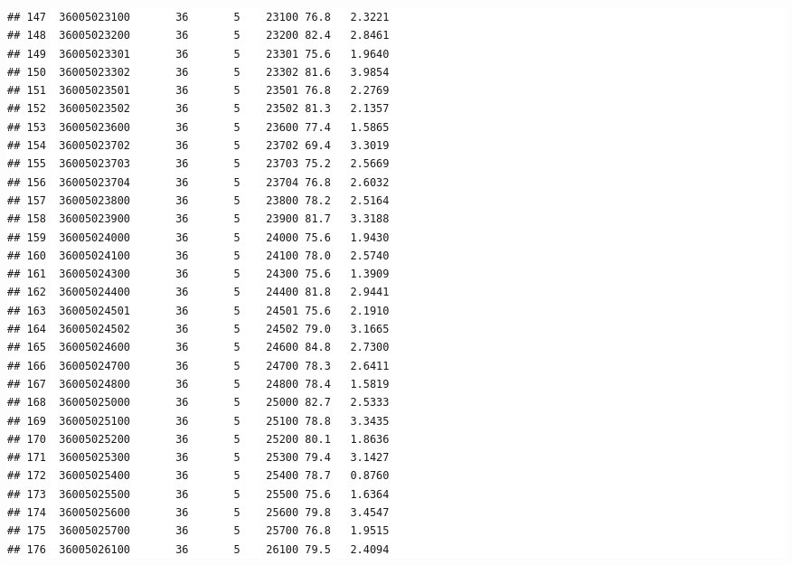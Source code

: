     ## 147  36005023100       36       5    23100 76.8   2.3221
    ## 148  36005023200       36       5    23200 82.4   2.8461
    ## 149  36005023301       36       5    23301 75.6   1.9640
    ## 150  36005023302       36       5    23302 81.6   3.9854
    ## 151  36005023501       36       5    23501 76.8   2.2769
    ## 152  36005023502       36       5    23502 81.3   2.1357
    ## 153  36005023600       36       5    23600 77.4   1.5865
    ## 154  36005023702       36       5    23702 69.4   3.3019
    ## 155  36005023703       36       5    23703 75.2   2.5669
    ## 156  36005023704       36       5    23704 76.8   2.6032
    ## 157  36005023800       36       5    23800 78.2   2.5164
    ## 158  36005023900       36       5    23900 81.7   3.3188
    ## 159  36005024000       36       5    24000 75.6   1.9430
    ## 160  36005024100       36       5    24100 78.0   2.5740
    ## 161  36005024300       36       5    24300 75.6   1.3909
    ## 162  36005024400       36       5    24400 81.8   2.9441
    ## 163  36005024501       36       5    24501 75.6   2.1910
    ## 164  36005024502       36       5    24502 79.0   3.1665
    ## 165  36005024600       36       5    24600 84.8   2.7300
    ## 166  36005024700       36       5    24700 78.3   2.6411
    ## 167  36005024800       36       5    24800 78.4   1.5819
    ## 168  36005025000       36       5    25000 82.7   2.5333
    ## 169  36005025100       36       5    25100 78.8   3.3435
    ## 170  36005025200       36       5    25200 80.1   1.8636
    ## 171  36005025300       36       5    25300 79.4   3.1427
    ## 172  36005025400       36       5    25400 78.7   0.8760
    ## 173  36005025500       36       5    25500 75.6   1.6364
    ## 174  36005025600       36       5    25600 79.8   3.4547
    ## 175  36005025700       36       5    25700 76.8   1.9515
    ## 176  36005026100       36       5    26100 79.5   2.4094
